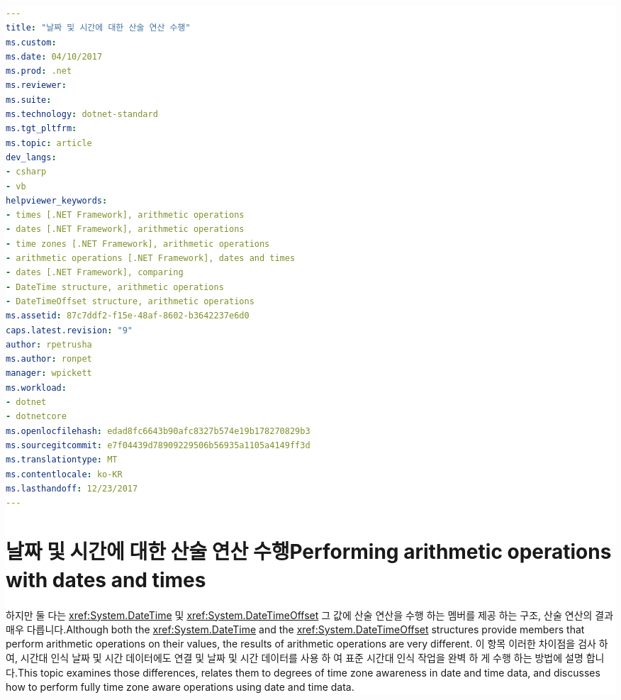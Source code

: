 ```yaml
---
title: "날짜 및 시간에 대한 산술 연산 수행"
ms.custom: 
ms.date: 04/10/2017
ms.prod: .net
ms.reviewer: 
ms.suite: 
ms.technology: dotnet-standard
ms.tgt_pltfrm: 
ms.topic: article
dev_langs:
- csharp
- vb
helpviewer_keywords:
- times [.NET Framework], arithmetic operations
- dates [.NET Framework], arithmetic operations
- time zones [.NET Framework], arithmetic operations
- arithmetic operations [.NET Framework], dates and times
- dates [.NET Framework], comparing
- DateTime structure, arithmetic operations
- DateTimeOffset structure, arithmetic operations
ms.assetid: 87c7ddf2-f15e-48af-8602-b3642237e6d0
caps.latest.revision: "9"
author: rpetrusha
ms.author: ronpet
manager: wpickett
ms.workload:
- dotnet
- dotnetcore
ms.openlocfilehash: edad8fc6643b90afc8327b574e19b178270829b3
ms.sourcegitcommit: e7f04439d78909229506b56935a1105a4149ff3d
ms.translationtype: MT
ms.contentlocale: ko-KR
ms.lasthandoff: 12/23/2017
---
```

# <a name="performing-arithmetic-operations-with-dates-and-times"></a><span data-ttu-id="0b081-102">날짜 및 시간에 대한 산술 연산 수행</span><span class="sxs-lookup"><span data-stu-id="0b081-102">Performing arithmetic operations with dates and times</span></span>

<span data-ttu-id="0b081-103">하지만 둘 다는 <xref:System.DateTime> 및 <xref:System.DateTimeOffset> 그 값에 산술 연산을 수행 하는 멤버를 제공 하는 구조, 산술 연산의 결과 매우 다릅니다.</span><span class="sxs-lookup"><span data-stu-id="0b081-103">Although both the <xref:System.DateTime> and the <xref:System.DateTimeOffset> structures provide members that perform arithmetic operations on their values, the results of arithmetic operations are very different.</span></span> <span data-ttu-id="0b081-104">이 항목 이러한 차이점을 검사 하 여, 시간대 인식 날짜 및 시간 데이터에도 연결 및 날짜 및 시간 데이터를 사용 하 여 표준 시간대 인식 작업을 완벽 하 게 수행 하는 방법에 설명 합니다.</span><span class="sxs-lookup"><span data-stu-id="0b081-104">This topic examines those differences, relates them to degrees of time zone awareness in date and time data, and discusses how to perform fully time zone aware operations using date and time data.</span></span>
